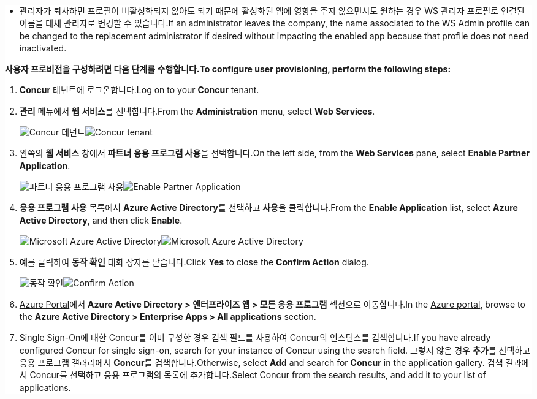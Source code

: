 * <span data-ttu-id="584c9-139">관리자가 퇴사하면 프로필이 비활성화되지 않아도 되기 때문에 활성화된 앱에 영향을 주지 않으면서도 원하는 경우 WS 관리자 프로필로 연결된 이름을 대체 관리자로 변경할 수 있습니다.</span><span class="sxs-lookup"><span data-stu-id="584c9-139">If an administrator leaves the company, the name associated to the WS Admin profile can be changed to the replacement administrator if desired without impacting the enabled app because that profile does not need inactivated.</span></span>

<span data-ttu-id="584c9-140">**사용자 프로비전을 구성하려면 다음 단계를 수행합니다.**</span><span class="sxs-lookup"><span data-stu-id="584c9-140">**To configure user provisioning, perform the following steps:**</span></span>

1. <span data-ttu-id="584c9-141">**Concur** 테넌트에 로그온합니다.</span><span class="sxs-lookup"><span data-stu-id="584c9-141">Log on to your **Concur** tenant.</span></span>

2. <span data-ttu-id="584c9-142">**관리** 메뉴에서 **웹 서비스**를 선택합니다.</span><span class="sxs-lookup"><span data-stu-id="584c9-142">From the **Administration** menu, select **Web Services**.</span></span>
   
    <span data-ttu-id="584c9-143">![Concur 테넌트](./media/active-directory-saas-concur-provisioning-tutorial/IC721729.png "Concur 테넌트")</span><span class="sxs-lookup"><span data-stu-id="584c9-143">![Concur tenant](./media/active-directory-saas-concur-provisioning-tutorial/IC721729.png "Concur tenant")</span></span>

3. <span data-ttu-id="584c9-144">왼쪽의 **웹 서비스** 창에서 **파트너 응용 프로그램 사용**을 선택합니다.</span><span class="sxs-lookup"><span data-stu-id="584c9-144">On the left side, from the **Web Services** pane, select **Enable Partner Application**.</span></span>
   
    <span data-ttu-id="584c9-145">![파트너 응용 프로그램 사용](./media/active-directory-saas-concur-provisioning-tutorial/ic721730.png "파트너 응용 프로그램 사용")</span><span class="sxs-lookup"><span data-stu-id="584c9-145">![Enable Partner Application](./media/active-directory-saas-concur-provisioning-tutorial/ic721730.png "Enable Partner Application")</span></span>

4. <span data-ttu-id="584c9-146">**응용 프로그램 사용** 목록에서 **Azure Active Directory**를 선택하고 **사용**을 클릭합니다.</span><span class="sxs-lookup"><span data-stu-id="584c9-146">From the **Enable Application** list, select **Azure Active Directory**, and then click **Enable**.</span></span>
   
    <span data-ttu-id="584c9-147">![Microsoft Azure Active Directory](./media/active-directory-saas-concur-provisioning-tutorial/ic721731.png "Microsoft Azure Active Directory")</span><span class="sxs-lookup"><span data-stu-id="584c9-147">![Microsoft Azure Active Directory](./media/active-directory-saas-concur-provisioning-tutorial/ic721731.png "Microsoft Azure Active Directory")</span></span>

5. <span data-ttu-id="584c9-148">**예**를 클릭하여 **동작 확인** 대화 상자를 닫습니다.</span><span class="sxs-lookup"><span data-stu-id="584c9-148">Click **Yes** to close the **Confirm Action** dialog.</span></span>
   
    <span data-ttu-id="584c9-149">![동작 확인](./media/active-directory-saas-concur-provisioning-tutorial/ic721732.png "동작 확인")</span><span class="sxs-lookup"><span data-stu-id="584c9-149">![Confirm Action](./media/active-directory-saas-concur-provisioning-tutorial/ic721732.png "Confirm Action")</span></span>

6. <span data-ttu-id="584c9-150">[Azure Portal](https://portal.azure.com)에서 **Azure Active Directory > 엔터프라이즈 앱 > 모든 응용 프로그램** 섹션으로 이동합니다.</span><span class="sxs-lookup"><span data-stu-id="584c9-150">In the [Azure portal](https://portal.azure.com), browse to the **Azure Active Directory > Enterprise Apps > All applications** section.</span></span>

7. <span data-ttu-id="584c9-151">Single Sign-On에 대한 Concur를 이미 구성한 경우 검색 필드를 사용하여 Concur의 인스턴스를 검색합니다.</span><span class="sxs-lookup"><span data-stu-id="584c9-151">If you have already configured Concur for single sign-on, search for your instance of Concur using the search field.</span></span> <span data-ttu-id="584c9-152">그렇지 않은 경우 **추가**를 선택하고 응용 프로그램 갤러리에서 **Concur**를 검색합니다.</span><span class="sxs-lookup"><span data-stu-id="584c9-152">Otherwise, select **Add** and search for **Concur** in the application gallery.</span></span> <span data-ttu-id="584c9-153">검색 결과에서 Concur를 선택하고 응용 프로그램의 목록에 추가합니다.</span><span class="sxs-lookup"><span data-stu-id="584c9-153">Select Concur from the search results, and add it to your list of applications.</span></span>

